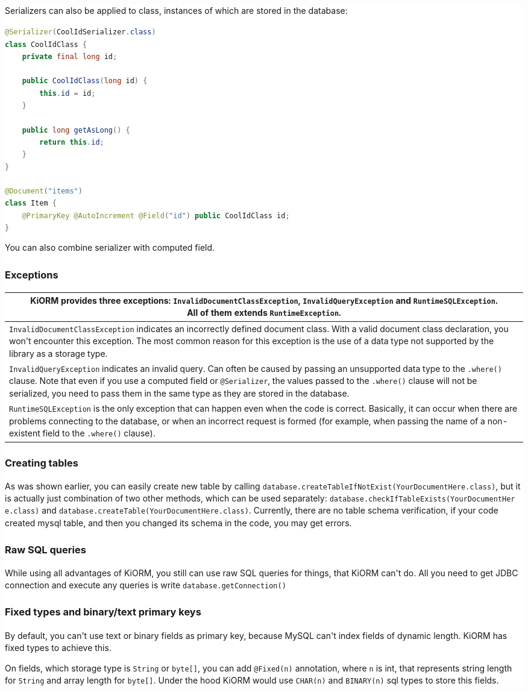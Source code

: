 Serializers can also be applied to class, instances of which are stored in the database:
```java
@Serializer(CoolIdSerializer.class)
class CoolIdClass {
    private final long id;

    public CoolIdClass(long id) {
        this.id = id;
    }

    public long getAsLong() {
        return this.id;
    }
}

@Document("items")
class Item {
    @PrimaryKey @AutoIncrement @Field("id") public CoolIdClass id;
}
```

You can also combine serializer with computed field. 

### Exceptions

| KiORM provides three exceptions: `InvalidDocumentClassException`, `InvalidQueryException` and `RuntimeSQLException`.<br>All of them extends `RuntimeException`.                                                                                                                                                                                  |
|--------------------------------------------------------------------------------------------------------------------------------------------------------------------------------------------------------------------------------------------------------------------------------------------------------------------------------------------------|
| `InvalidDocumentClassException` indicates an incorrectly defined document class. With a valid document class declaration, you won't encounter this exception. The most common reason for this exception is the use of a data type not supported by the library as a storage type.                                                                |
| `InvalidQueryException` indicates an invalid query. Can often be caused by passing an unsupported data type to the `.where()` clause. Note that even if you use a computed field or `@Serializer`, the values passed to the `.where()` clause will not be serialized, you need to pass them in the same type as they are stored in the database. |
| `RuntimeSQLException` is the only exception that can happen even when the code is correct. Basically, it can occur when there are problems connecting to the database, or when an incorrect request is formed (for example, when passing the name of a non-existent field to the `.where()` clause).                                             |

### Creating tables
As was shown earlier, you can easily create new table by calling `database.createTableIfNotExist(YourDocumentHere.class)`, but it is actually just combination of two other methods, which can be used separately: `database.checkIfTableExists(YourDocumentHere.class)` and `database.createTable(YourDocumentHere.class)`.
Currently, there are no table schema verification, if your code created mysql table, and then you changed its schema in the code, you may get errors.

### Raw SQL queries
While using all advantages of KiORM, you still can use raw SQL queries for things, that KiORM can't do. All you need to get JDBC connection and execute any queries is write `database.getConnection()`

### Fixed types and binary/text primary keys
By default, you can't use text or binary fields as primary key, because MySQL can't index fields of dynamic length. KiORM has fixed types to achieve this.

On fields, which storage type is `String` or `byte[]`, you can add `@Fixed(n)` annotation, where `n` is int, that represents string length for `String` and array length for `byte[]`. Under the hood KiORM would use `CHAR(n)` and `BINARY(n)` sql types to store this fields.
